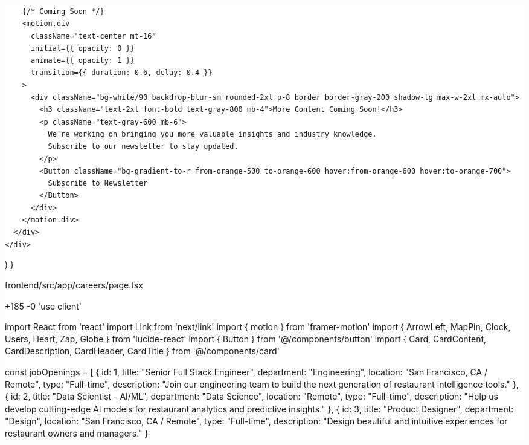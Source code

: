         {/* Coming Soon */}
        <motion.div
          className="text-center mt-16"
          initial={{ opacity: 0 }}
          animate={{ opacity: 1 }}
          transition={{ duration: 0.6, delay: 0.4 }}
        >
          <div className="bg-white/90 backdrop-blur-sm rounded-2xl p-8 border border-gray-200 shadow-lg max-w-2xl mx-auto">
            <h3 className="text-2xl font-bold text-gray-800 mb-4">More Content Coming Soon!</h3>
            <p className="text-gray-600 mb-6">
              We're working on bringing you more valuable insights and industry knowledge.
              Subscribe to our newsletter to stay updated.
            </p>
            <Button className="bg-gradient-to-r from-orange-500 to-orange-600 hover:from-orange-600 hover:to-orange-700">
              Subscribe to Newsletter
            </Button>
          </div>
        </motion.div>
      </div>
    </div>
  )
}

frontend/src/app/careers/page.tsx

+185
-0
'use client'

import React from 'react'
import Link from 'next/link'
import { motion } from 'framer-motion'
import { ArrowLeft, MapPin, Clock, Users, Heart, Zap, Globe } from 'lucide-react'
import { Button } from '@/components/button'
import { Card, CardContent, CardDescription, CardHeader, CardTitle } from '@/components/card'

const jobOpenings = [
  {
    id: 1,
    title: "Senior Full Stack Engineer",
    department: "Engineering",
    location: "San Francisco, CA / Remote",
    type: "Full-time",
    description: "Join our engineering team to build the next generation of restaurant intelligence tools."
  },
  {
    id: 2,
    title: "Data Scientist - AI/ML",
    department: "Data Science",
    location: "Remote",
    type: "Full-time",
    description: "Help us develop cutting-edge AI models for restaurant analytics and predictive insights."
  },
  {
    id: 3,
    title: "Product Designer",
    department: "Design",
    location: "San Francisco, CA / Remote",
    type: "Full-time",
    description: "Design beautiful and intuitive experiences for restaurant owners and managers."
  }